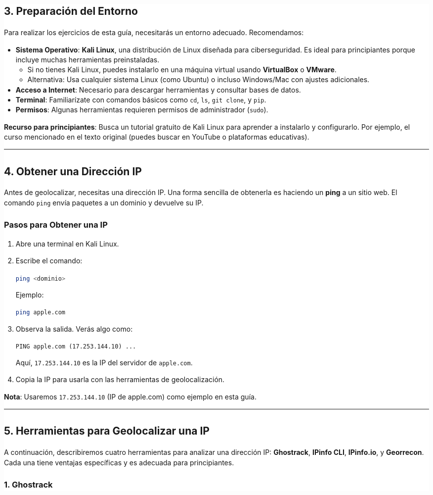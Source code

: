 ## **3. Preparación del Entorno**

Para realizar los ejercicios de esta guía, necesitarás un entorno adecuado. Recomendamos:

- **Sistema Operativo**: **Kali Linux**, una distribución de Linux diseñada para ciberseguridad. Es ideal para principiantes porque incluye muchas herramientas preinstaladas.
  - Si no tienes Kali Linux, puedes instalarlo en una máquina virtual usando **VirtualBox** o **VMware**.
  - Alternativa: Usa cualquier sistema Linux (como Ubuntu) o incluso Windows/Mac con ajustes adicionales.
- **Acceso a Internet**: Necesario para descargar herramientas y consultar bases de datos.
- **Terminal**: Familiarízate con comandos básicos como `cd`, `ls`, `git clone`, y `pip`.
- **Permisos**: Algunas herramientas requieren permisos de administrador (`sudo`).

**Recurso para principiantes**: Busca un tutorial gratuito de Kali Linux para aprender a instalarlo y configurarlo. Por ejemplo, el curso mencionado en el texto original (puedes buscar en YouTube o plataformas educativas).

---

## **4. Obtener una Dirección IP**

Antes de geolocalizar, necesitas una dirección IP. Una forma sencilla de obtenerla es haciendo un **ping** a un sitio web. El comando `ping` envía paquetes a un dominio y devuelve su IP.

### **Pasos para Obtener una IP**
1. Abre una terminal en Kali Linux.
2. Escribe el comando:
   ```bash
   ping <dominio>
   ```
   Ejemplo:
   ```bash
   ping apple.com
   ```
3. Observa la salida. Verás algo como:
   ```
   PING apple.com (17.253.144.10) ...
   ```
   Aquí, `17.253.144.10` es la IP del servidor de `apple.com`.

4. Copia la IP para usarla con las herramientas de geolocalización.

**Nota**: Usaremos `17.253.144.10` (IP de apple.com) como ejemplo en esta guía.

---

## **5. Herramientas para Geolocalizar una IP**

A continuación, describiremos cuatro herramientas para analizar una dirección IP: **Ghostrack**, **IPinfo CLI**, **IPinfo.io**, y **Georrecon**. Cada una tiene ventajas específicas y es adecuada para principiantes.

### **1. Ghostrack**
